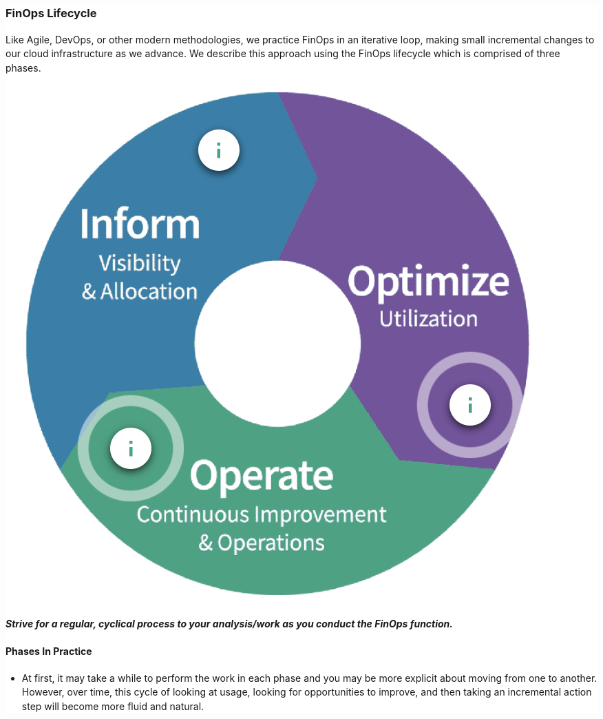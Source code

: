 ### FinOps Lifecycle

 Like Agile, DevOps, or other modern methodologies, we practice FinOps in an iterative loop, making small incremental changes to our cloud infrastructure as we advance. We describe this approach using the FinOps lifecycle which is comprised of three phases.

 ![FinOps Lifecycle](images/course/11-focp.png)

  ***Strive for a regular, cyclical process to your analysis/work as you conduct the FinOps function.***

#### Phases In Practice

 - At first, it may take a while to perform the work in each phase and you may be more explicit about moving from one to another. However, over time, this cycle of looking at usage, looking for opportunities to improve, and then taking an incremental action step will become more fluid and natural. 
